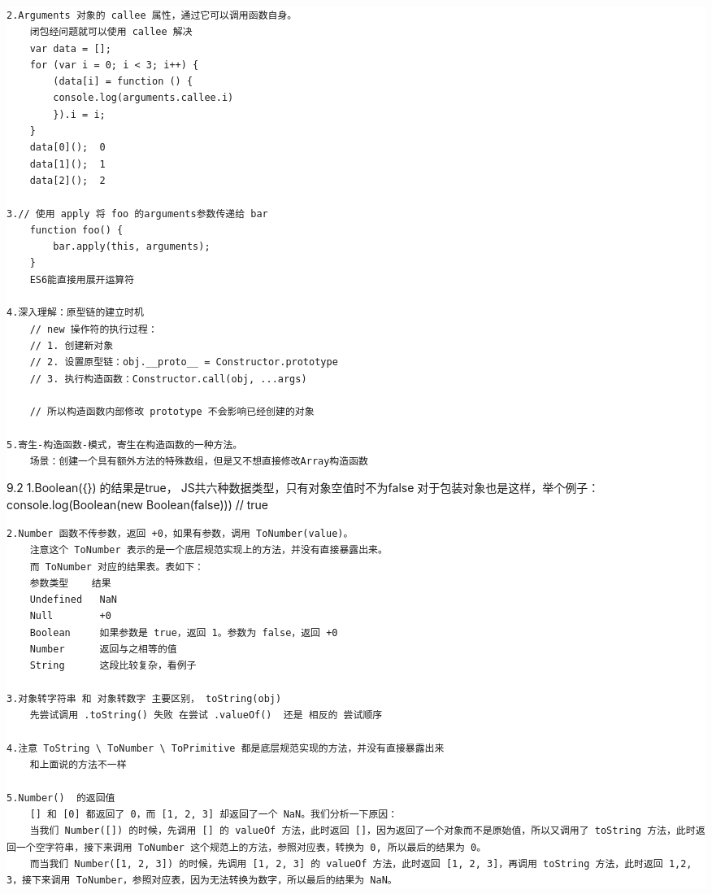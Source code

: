     2.Arguments 对象的 callee 属性，通过它可以调用函数自身。
        闭包经问题就可以使用 callee 解决
        var data = [];
        for (var i = 0; i < 3; i++) {
            (data[i] = function () {
            console.log(arguments.callee.i) 
            }).i = i;
        }
        data[0]();  0
        data[1]();  1
        data[2]();  2

    3.// 使用 apply 将 foo 的arguments参数传递给 bar
        function foo() {
            bar.apply(this, arguments);
        }
        ES6能直接用展开运算符

    4.深入理解：原型链的建立时机
        // new 操作符的执行过程：
        // 1. 创建新对象
        // 2. 设置原型链：obj.__proto__ = Constructor.prototype
        // 3. 执行构造函数：Constructor.call(obj, ...args)

        // 所以构造函数内部修改 prototype 不会影响已经创建的对象

    5.寄生-构造函数-模式，寄生在构造函数的一种方法。
        场景：创建一个具有额外方法的特殊数组，但是又不想直接修改Array构造函数

9.2
    1.Boolean({})  的结果是true， JS共六种数据类型，只有对象空值时不为false
        对于包装对象也是这样，举个例子：
        console.log(Boolean(new Boolean(false))) // true

    2.Number 函数不传参数，返回 +0，如果有参数，调用 ToNumber(value)。
        注意这个 ToNumber 表示的是一个底层规范实现上的方法，并没有直接暴露出来。
        而 ToNumber 对应的结果表。表如下：
        参数类型	结果
        Undefined	NaN
        Null        +0
        Boolean 	如果参数是 true，返回 1。参数为 false，返回 +0
        Number	    返回与之相等的值
        String	    这段比较复杂，看例子

    3.对象转字符串 和 对象转数字 主要区别， toString(obj)
        先尝试调用 .toString() 失败 在尝试 .valueOf()  还是 相反的 尝试顺序

    4.注意 ToString \ ToNumber \ ToPrimitive 都是底层规范实现的方法，并没有直接暴露出来
        和上面说的方法不一样

    5.Number()  的返回值
        [] 和 [0] 都返回了 0，而 [1, 2, 3] 却返回了一个 NaN。我们分析一下原因：
        当我们 Number([]) 的时候，先调用 [] 的 valueOf 方法，此时返回 []，因为返回了一个对象而不是原始值，所以又调用了 toString 方法，此时返回一个空字符串，接下来调用 ToNumber 这个规范上的方法，参照对应表，转换为 0, 所以最后的结果为 0。
        而当我们 Number([1, 2, 3]) 的时候，先调用 [1, 2, 3] 的 valueOf 方法，此时返回 [1, 2, 3]，再调用 toString 方法，此时返回 1,2,3，接下来调用 ToNumber，参照对应表，因为无法转换为数字，所以最后的结果为 NaN。
